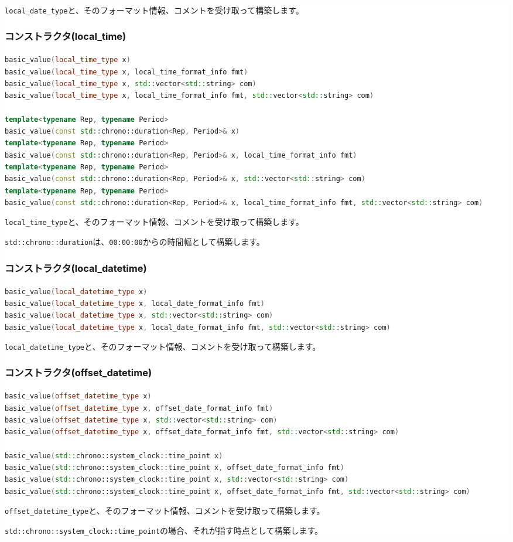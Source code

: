 `local_date_type`と、そのフォーマット情報、コメントを受け取って構築します。

### コンストラクタ(local_time)

```cpp
basic_value(local_time_type x)
basic_value(local_time_type x, local_time_format_info fmt)
basic_value(local_time_type x, std::vector<std::string> com)
basic_value(local_time_type x, local_time_format_info fmt, std::vector<std::string> com)

template<typename Rep, typename Period>
basic_value(const std::chrono::duration<Rep, Period>& x)
template<typename Rep, typename Period>
basic_value(const std::chrono::duration<Rep, Period>& x, local_time_format_info fmt)
template<typename Rep, typename Period>
basic_value(const std::chrono::duration<Rep, Period>& x, std::vector<std::string> com)
template<typename Rep, typename Period>
basic_value(const std::chrono::duration<Rep, Period>& x, local_time_format_info fmt, std::vector<std::string> com)
```

`local_time_type`と、そのフォーマット情報、コメントを受け取って構築します。

`std::chrono::duration`は、`00:00:00`からの時間幅として構築します。

### コンストラクタ(local_datetime)

```cpp
basic_value(local_datetime_type x)
basic_value(local_datetime_type x, local_date_format_info fmt)
basic_value(local_datetime_type x, std::vector<std::string> com)
basic_value(local_datetime_type x, local_date_format_info fmt, std::vector<std::string> com)
```

`local_datetime_type`と、そのフォーマット情報、コメントを受け取って構築します。

### コンストラクタ(offset_datetime)


```cpp
basic_value(offset_datetime_type x)
basic_value(offset_datetime_type x, offset_date_format_info fmt)
basic_value(offset_datetime_type x, std::vector<std::string> com)
basic_value(offset_datetime_type x, offset_date_format_info fmt, std::vector<std::string> com)

basic_value(std::chrono::system_clock::time_point x)
basic_value(std::chrono::system_clock::time_point x, offset_date_format_info fmt)
basic_value(std::chrono::system_clock::time_point x, std::vector<std::string> com)
basic_value(std::chrono::system_clock::time_point x, offset_date_format_info fmt, std::vector<std::string> com)
```

`offset_datetime_type`と、そのフォーマット情報、コメントを受け取って構築します。

`std::chrono::system_clock::time_point`の場合、それが指す時点として構築します。

